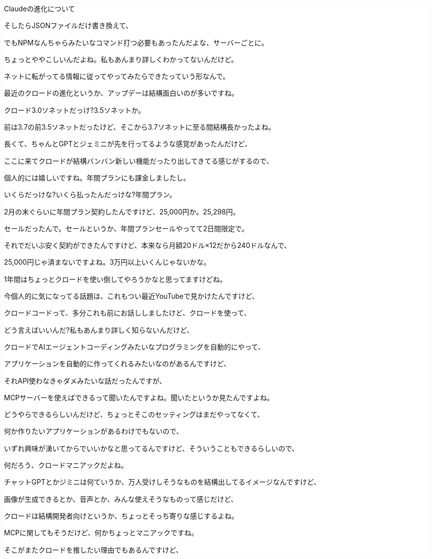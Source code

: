 Claudeの進化について

そしたらJSONファイルだけ書き換えて、

でもNPMなんちゃらみたいなコマンド打つ必要もあったんだよな、サーバーごとに。

ちょっとややこしいんだよね。私もあんまり詳しくわかってないんだけど。

ネットに転がってる情報に従ってやってみたらできたっていう形なんで。

最近のクロードの進化というか、アップデーは結構面白いのが多いですね。

クロード3.0ソネットだっけ?3.5ソネットか。

前は3.7の前3.5ソネットだったけど、そこから3.7ソネットに至る間結構長かったよね。

長くて、ちゃんとGPTとジェミニが先を行ってるような感覚があったんだけど、

ここに来てクロードが結構バンバン新しい機能だったり出してきてる感じがするので、

個人的には嬉しいですね。年間プランにも課金しましたし。

いくらだっけな?いくら払ったんだっけな?年間プラン。

2月の末ぐらいに年間プラン契約したんですけど、25,000円か。25,298円。

セールだったんで。セールというか、年間プランセールやってて2日間限定で。

それでだいぶ安く契約ができたんですけど、本来なら月額20ドル×12だから240ドルなんで、

25,000円じゃ済まないですよね。3万円以上いくんじゃないかな。

1年間はちょっとクロードを使い倒してやろうかなと思ってますけどね。

今個人的に気になってる話題は、これもつい最近YouTubeで見かけたんですけど、

クロードコードって、多分これも前にお話ししましたけど、クロードを使って、

どう言えばいいんだ?私もあんまり詳しく知らないんだけど、

クロードでAIエージェントコーディングみたいなプログラミングを自動的にやって、

アプリケーションを自動的に作ってくれるみたいなのがあるんですけど、

それAPI使わなきゃダメみたいな話だったんですが、

MCPサーバーを使えばできるって聞いたんですよね。聞いたというか見たんですよね。

どうやらできるらしいんだけど、ちょっとそこのセッティングはまだやってなくて、

何か作りたいアプリケーションがあるわけでもないので、

いずれ興味が湧いてからでいいかなと思ってるんですけど、そういうこともできるらしいので、

何だろう、クロードマニアックだよね。

チャットGPTとかジミニは何ていうか、万人受けしそうなものを結構出してるイメージなんですけど、

画像が生成できるとか、音声とか、みんな使えそうなものって感じだけど、

クロードは結構開発者向けというか、ちょっとそっち寄りな感じするよね。

MCPに関してもそうだけど、何かちょっとマニアックですね。

そこがまたクロードを推したい理由でもあるんですけど、

